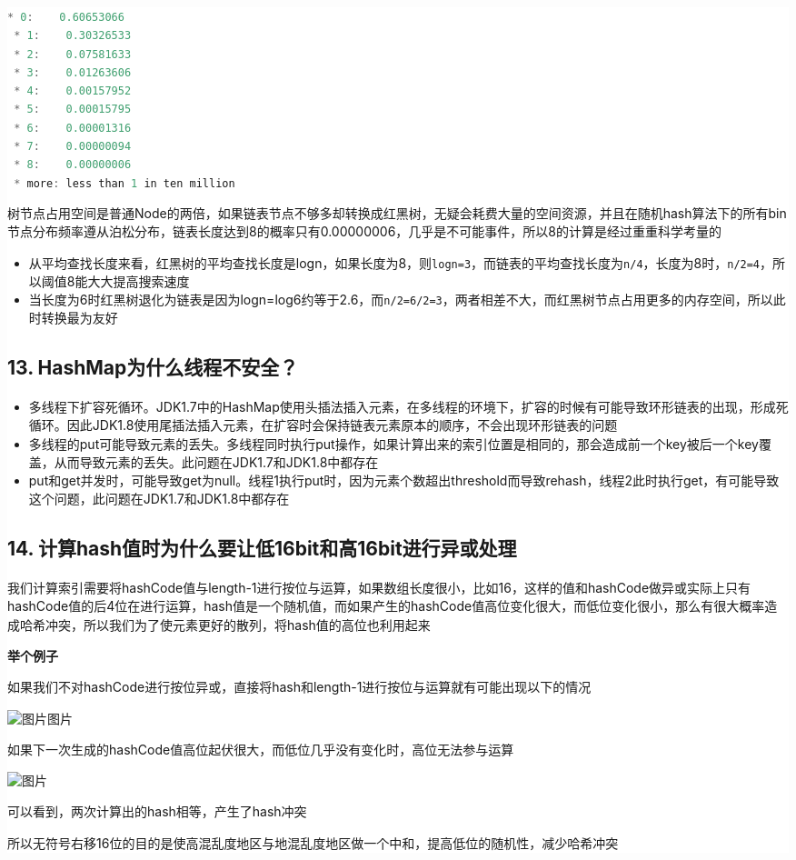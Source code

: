 ```java
* 0:    0.60653066  
 * 1:    0.30326533  
 * 2:    0.07581633  
 * 3:    0.01263606  
 * 4:    0.00157952  
 * 5:    0.00015795  
 * 6:    0.00001316  
 * 7:    0.00000094  
 * 8:    0.00000006  
 * more: less than 1 in ten million  
```

树节点占用空间是普通Node的两倍，如果链表节点不够多却转换成红黑树，无疑会耗费大量的空间资源，并且在随机hash算法下的所有bin节点分布频率遵从泊松分布，链表长度达到8的概率只有0.00000006，几乎是不可能事件，所以8的计算是经过重重科学考量的

- 从平均查找长度来看，红黑树的平均查找长度是logn，如果长度为8，则`logn=3`，而链表的平均查找长度为`n/4`，长度为8时，`n/2=4`，所以阈值8能大大提高搜索速度
- 当长度为6时红黑树退化为链表是因为logn=log6约等于2.6，而`n/2=6/2=3`，两者相差不大，而红黑树节点占用更多的内存空间，所以此时转换最为友好

##  

## **13. HashMap为什么线程不安全？**

- 多线程下扩容死循环。JDK1.7中的HashMap使用头插法插入元素，在多线程的环境下，扩容的时候有可能导致环形链表的出现，形成死循环。因此JDK1.8使用尾插法插入元素，在扩容时会保持链表元素原本的顺序，不会出现环形链表的问题
- 多线程的put可能导致元素的丢失。多线程同时执行put操作，如果计算出来的索引位置是相同的，那会造成前一个key被后一个key覆盖，从而导致元素的丢失。此问题在JDK1.7和JDK1.8中都存在
- put和get并发时，可能导致get为null。线程1执行put时，因为元素个数超出threshold而导致rehash，线程2此时执行get，有可能导致这个问题，此问题在JDK1.7和JDK1.8中都存在

##  

## **14. 计算hash值时为什么要让低16bit和高16bit进行异或处理**

我们计算索引需要将hashCode值与length-1进行按位与运算，如果数组长度很小，比如16，这样的值和hashCode做异或实际上只有hashCode值的后4位在进行运算，hash值是一个随机值，而如果产生的hashCode值高位变化很大，而低位变化很小，那么有很大概率造成哈希冲突，所以我们为了使元素更好的散列，将hash值的高位也利用起来

**举个例子**

如果我们不对hashCode进行按位异或，直接将hash和length-1进行按位与运算就有可能出现以下的情况

![图片](https://mmbiz.qpic.cn/mmbiz_png/QCu849YTaIOtETfibvQv676xq7sxYRL96GXeIIDMCLeLibmbibPuImzgeOagibaic2pJFmVQRybticJhb3hLbn5zQDqg/640?wx_fmt=png&wxfrom=5&wx_lazy=1&wx_co=1)图片

如果下一次生成的hashCode值高位起伏很大，而低位几乎没有变化时，高位无法参与运算

![图片](https://mmbiz.qpic.cn/mmbiz_png/QCu849YTaIOtETfibvQv676xq7sxYRL96Yuav95MHBtvOquOwOGb9OoDsB3OVtA2MfWIvRTo9nA4x3cmIw03ibwA/640?wx_fmt=png&wxfrom=5&wx_lazy=1&wx_co=1)

可以看到，两次计算出的hash相等，产生了hash冲突

所以无符号右移16位的目的是使高混乱度地区与地混乱度地区做一个中和，提高低位的随机性，减少哈希冲突

